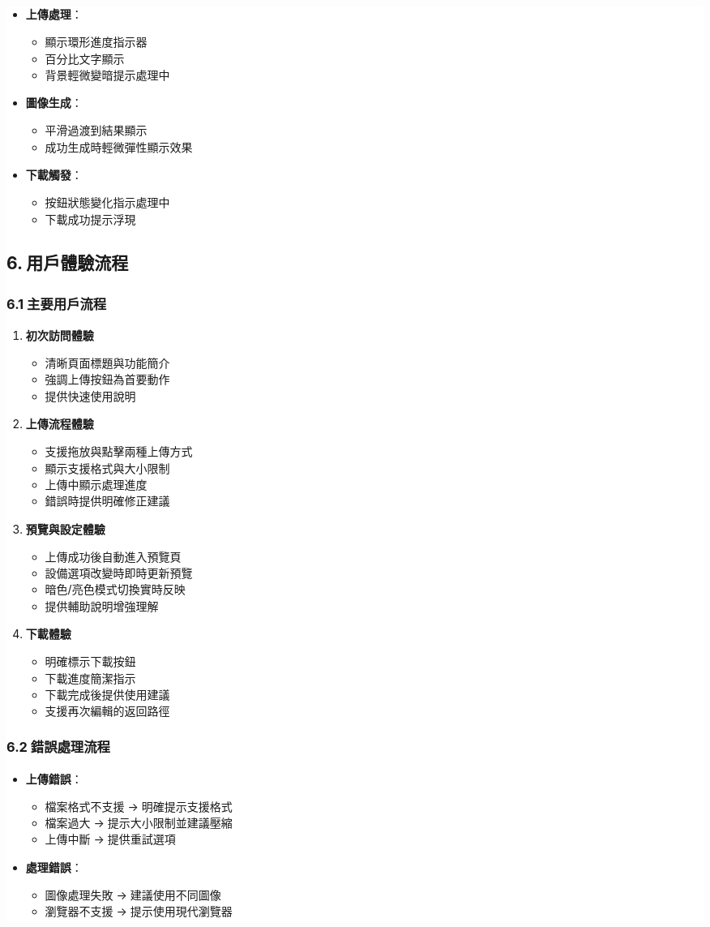 - **上傳處理**：

  - 顯示環形進度指示器
  - 百分比文字顯示
  - 背景輕微變暗提示處理中

- **圖像生成**：

  - 平滑過渡到結果顯示
  - 成功生成時輕微彈性顯示效果

- **下載觸發**：
  - 按鈕狀態變化指示處理中
  - 下載成功提示浮現

## 6. 用戶體驗流程

### 6.1 主要用戶流程

1. **初次訪問體驗**

   - 清晰頁面標題與功能簡介
   - 強調上傳按鈕為首要動作
   - 提供快速使用說明

2. **上傳流程體驗**

   - 支援拖放與點擊兩種上傳方式
   - 顯示支援格式與大小限制
   - 上傳中顯示處理進度
   - 錯誤時提供明確修正建議

3. **預覽與設定體驗**

   - 上傳成功後自動進入預覽頁
   - 設備選項改變時即時更新預覽
   - 暗色/亮色模式切換實時反映
   - 提供輔助說明增強理解

4. **下載體驗**
   - 明確標示下載按鈕
   - 下載進度簡潔指示
   - 下載完成後提供使用建議
   - 支援再次編輯的返回路徑

### 6.2 錯誤處理流程

- **上傳錯誤**：

  - 檔案格式不支援 → 明確提示支援格式
  - 檔案過大 → 提示大小限制並建議壓縮
  - 上傳中斷 → 提供重試選項

- **處理錯誤**：

  - 圖像處理失敗 → 建議使用不同圖像
  - 瀏覽器不支援 → 提示使用現代瀏覽器
